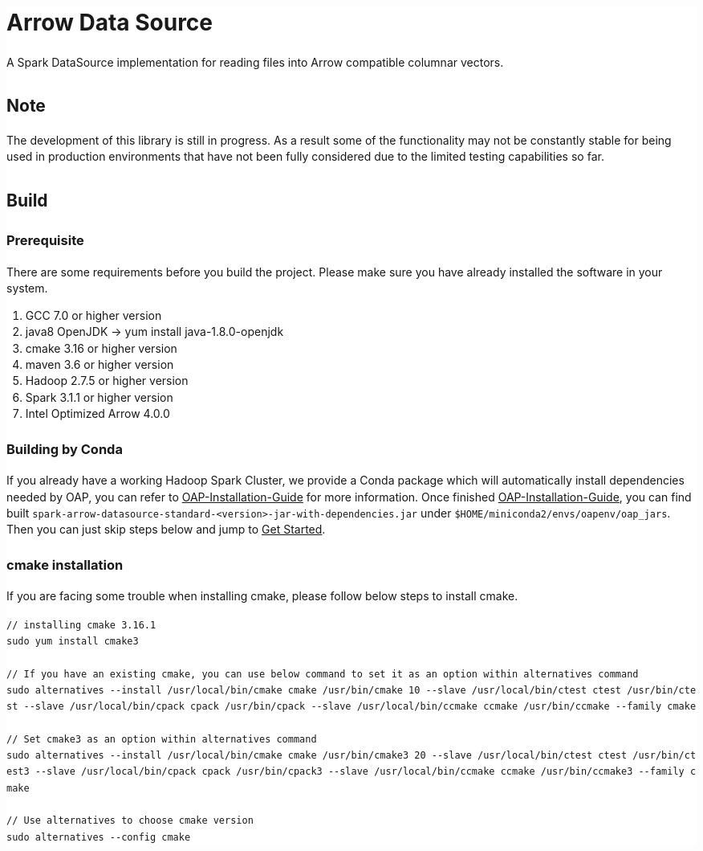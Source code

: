 # Arrow Data Source 

A Spark DataSource implementation for reading files into Arrow compatible columnar vectors.

## Note

The development of this library is still in progress. As a result some of the functionality may not be constantly stable for being used in production environments that have not been fully considered due to the limited testing capabilities so far.

## Build

### Prerequisite

There are some requirements before you build the project.
Please make sure you have already installed the software in your system.

1. GCC 7.0 or higher version
2. java8 OpenJDK -> yum install java-1.8.0-openjdk
3. cmake 3.16 or higher version
4. maven 3.6 or higher version
5. Hadoop 2.7.5 or higher version
6. Spark 3.1.1 or higher version
7. Intel Optimized Arrow 4.0.0

### Building by Conda

If you already have a working Hadoop Spark Cluster, we provide a Conda package which will automatically install dependencies needed by OAP, you can refer to [OAP-Installation-Guide](../docs/OAP-Installation-Guide.md) for more information. Once finished [OAP-Installation-Guide](../docs/OAP-Installation-Guide.md), you can find built `spark-arrow-datasource-standard-<version>-jar-with-dependencies.jar` under `$HOME/miniconda2/envs/oapenv/oap_jars`.
Then you can just skip steps below and jump to [Get Started](#get-started).

### cmake installation

If you are facing some trouble when installing cmake, please follow below steps to install cmake.

```
// installing cmake 3.16.1
sudo yum install cmake3

// If you have an existing cmake, you can use below command to set it as an option within alternatives command
sudo alternatives --install /usr/local/bin/cmake cmake /usr/bin/cmake 10 --slave /usr/local/bin/ctest ctest /usr/bin/ctest --slave /usr/local/bin/cpack cpack /usr/bin/cpack --slave /usr/local/bin/ccmake ccmake /usr/bin/ccmake --family cmake

// Set cmake3 as an option within alternatives command
sudo alternatives --install /usr/local/bin/cmake cmake /usr/bin/cmake3 20 --slave /usr/local/bin/ctest ctest /usr/bin/ctest3 --slave /usr/local/bin/cpack cpack /usr/bin/cpack3 --slave /usr/local/bin/ccmake ccmake /usr/bin/ccmake3 --family cmake

// Use alternatives to choose cmake version
sudo alternatives --config cmake
```
